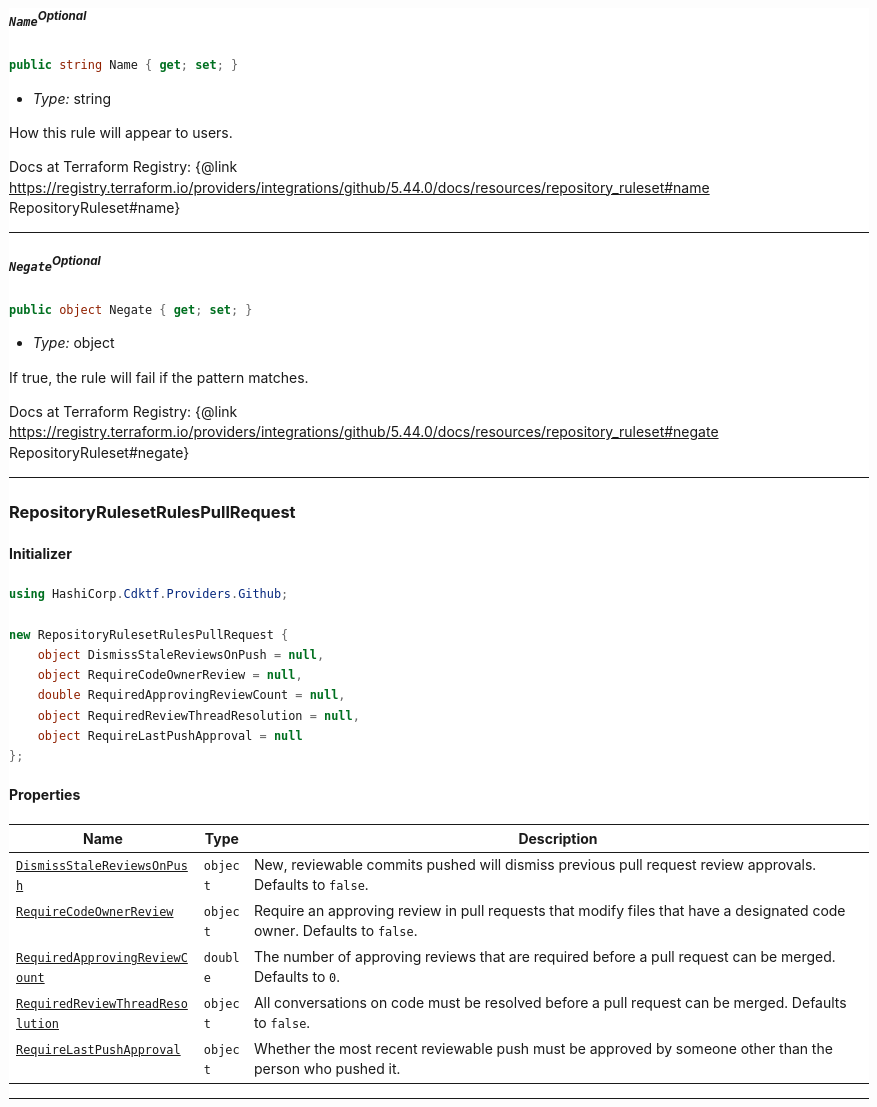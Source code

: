 ##### `Name`<sup>Optional</sup> <a name="Name" id="@cdktf/provider-github.repositoryRuleset.RepositoryRulesetRulesCommitterEmailPattern.property.name"></a>

```csharp
public string Name { get; set; }
```

- *Type:* string

How this rule will appear to users.

Docs at Terraform Registry: {@link https://registry.terraform.io/providers/integrations/github/5.44.0/docs/resources/repository_ruleset#name RepositoryRuleset#name}

---

##### `Negate`<sup>Optional</sup> <a name="Negate" id="@cdktf/provider-github.repositoryRuleset.RepositoryRulesetRulesCommitterEmailPattern.property.negate"></a>

```csharp
public object Negate { get; set; }
```

- *Type:* object

If true, the rule will fail if the pattern matches.

Docs at Terraform Registry: {@link https://registry.terraform.io/providers/integrations/github/5.44.0/docs/resources/repository_ruleset#negate RepositoryRuleset#negate}

---

### RepositoryRulesetRulesPullRequest <a name="RepositoryRulesetRulesPullRequest" id="@cdktf/provider-github.repositoryRuleset.RepositoryRulesetRulesPullRequest"></a>

#### Initializer <a name="Initializer" id="@cdktf/provider-github.repositoryRuleset.RepositoryRulesetRulesPullRequest.Initializer"></a>

```csharp
using HashiCorp.Cdktf.Providers.Github;

new RepositoryRulesetRulesPullRequest {
    object DismissStaleReviewsOnPush = null,
    object RequireCodeOwnerReview = null,
    double RequiredApprovingReviewCount = null,
    object RequiredReviewThreadResolution = null,
    object RequireLastPushApproval = null
};
```

#### Properties <a name="Properties" id="Properties"></a>

| **Name** | **Type** | **Description** |
| --- | --- | --- |
| <code><a href="#@cdktf/provider-github.repositoryRuleset.RepositoryRulesetRulesPullRequest.property.dismissStaleReviewsOnPush">DismissStaleReviewsOnPush</a></code> | <code>object</code> | New, reviewable commits pushed will dismiss previous pull request review approvals. Defaults to `false`. |
| <code><a href="#@cdktf/provider-github.repositoryRuleset.RepositoryRulesetRulesPullRequest.property.requireCodeOwnerReview">RequireCodeOwnerReview</a></code> | <code>object</code> | Require an approving review in pull requests that modify files that have a designated code owner. Defaults to `false`. |
| <code><a href="#@cdktf/provider-github.repositoryRuleset.RepositoryRulesetRulesPullRequest.property.requiredApprovingReviewCount">RequiredApprovingReviewCount</a></code> | <code>double</code> | The number of approving reviews that are required before a pull request can be merged. Defaults to `0`. |
| <code><a href="#@cdktf/provider-github.repositoryRuleset.RepositoryRulesetRulesPullRequest.property.requiredReviewThreadResolution">RequiredReviewThreadResolution</a></code> | <code>object</code> | All conversations on code must be resolved before a pull request can be merged. Defaults to `false`. |
| <code><a href="#@cdktf/provider-github.repositoryRuleset.RepositoryRulesetRulesPullRequest.property.requireLastPushApproval">RequireLastPushApproval</a></code> | <code>object</code> | Whether the most recent reviewable push must be approved by someone other than the person who pushed it. |

---